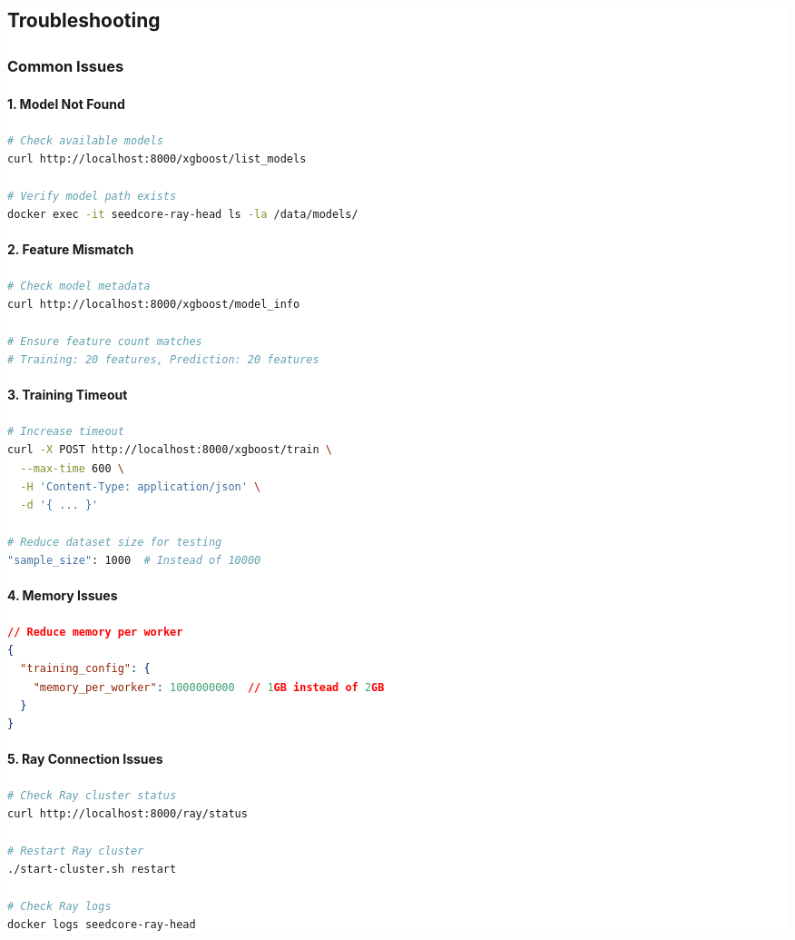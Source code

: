 ## Troubleshooting

### Common Issues

#### 1. Model Not Found

```bash
# Check available models
curl http://localhost:8000/xgboost/list_models

# Verify model path exists
docker exec -it seedcore-ray-head ls -la /data/models/
```

#### 2. Feature Mismatch

```bash
# Check model metadata
curl http://localhost:8000/xgboost/model_info

# Ensure feature count matches
# Training: 20 features, Prediction: 20 features
```

#### 3. Training Timeout

```bash
# Increase timeout
curl -X POST http://localhost:8000/xgboost/train \
  --max-time 600 \
  -H 'Content-Type: application/json' \
  -d '{ ... }'

# Reduce dataset size for testing
"sample_size": 1000  # Instead of 10000
```

#### 4. Memory Issues

```json
// Reduce memory per worker
{
  "training_config": {
    "memory_per_worker": 1000000000  // 1GB instead of 2GB
  }
}
```

#### 5. Ray Connection Issues

```bash
# Check Ray cluster status
curl http://localhost:8000/ray/status

# Restart Ray cluster
./start-cluster.sh restart

# Check Ray logs
docker logs seedcore-ray-head
```
